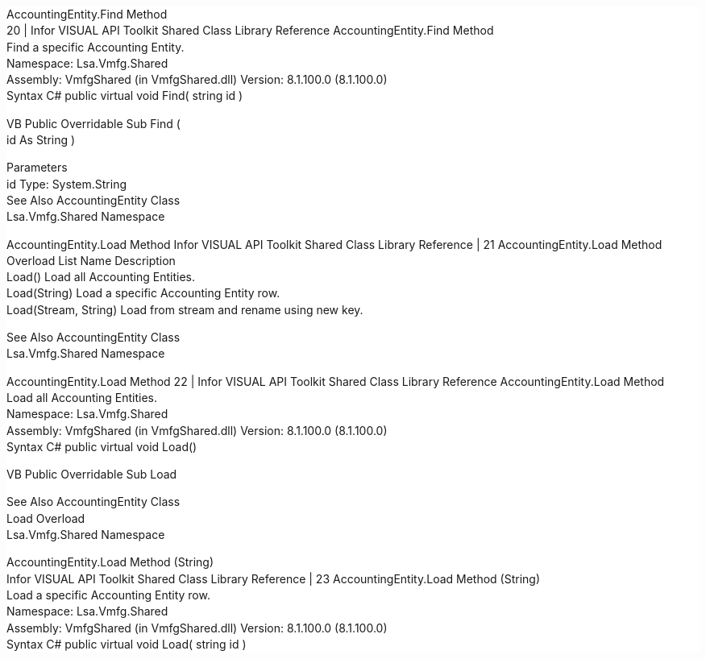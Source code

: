 AccountingEntity.Find Method  
20 | Infor VISUAL API Toolkit  Shared Class Library Reference  AccountingEntity.Find Method  
Find a specific Accounting Entity.  
Namespace:  Lsa.Vmfg.Shared  
Assembly:  VmfgShared (in VmfgShared.dll) Version: 8.1.100.0 (8.1.100.0)  
Syntax 
C# 
public  virtual  void Find( 
 string  id 
) 
 
VB 
Public  Overridable  Sub Find (  
 id As String 
) 
 
Parameters  
id 
Type: System.String  
See Also 
AccountingEntity Class  
Lsa.Vmfg.Shared Namespace  
  
AccountingEntity.Load  Method 
Infor VISUAL API Toolkit  Shared Class Library Reference  | 21 AccountingEntity.Load Method  
Overload List 
 Name  Description  
 Load()  Load all Accounting Entities.  
 Load(String)  Load a specific Accounting Entity row.  
 Load(Stream, String)  Load from stream and rename using new key.  
 
See Also 
AccountingEntity Class  
Lsa.Vmfg.Shared Namespace  
  

AccountingEntity.Load  Method 
22 | Infor VISUAL API Toolkit  Shared Class Library Reference  AccountingEntity.Load Method  
Load all Accounting Entities.  
Namespace:  Lsa.Vmfg.Shared  
Assembly:  VmfgShared (in VmfgShared.dll) Version: 8.1.100.0 (8.1.100.0)  
Syntax 
C# 
public  virtual  void Load()  
 
VB 
Public  Overridable  Sub Load  
 
See Also 
AccountingEntity Class  
Load Overload  
Lsa.Vmfg.Shared Namespace  
  
AccountingEntity.Load  Method (String)  
Infor VISUAL API Toolkit  Shared Class Library Reference  | 23 AccountingEntity.Load Method (String)  
Load a specific Accounting Entity row.  
Namespace:  Lsa.Vmfg.Shared  
Assembly:  VmfgShared (in VmfgShared.dll) Version: 8.1.100.0 (8.1.100.0)  
Syntax 
C# 
public  virtual  void Load( 
 string  id 
) 
 